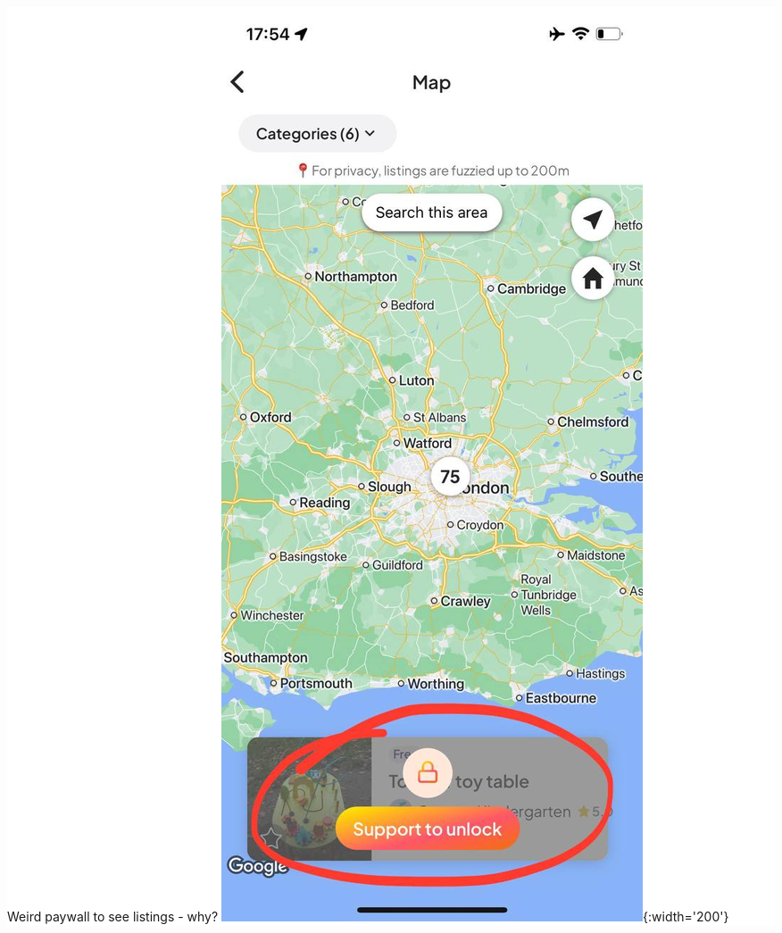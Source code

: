 
Weird paywall to see listings - why?
![](./project-images/olio_paywall-to-see-listings.jpg){:width='200'}
